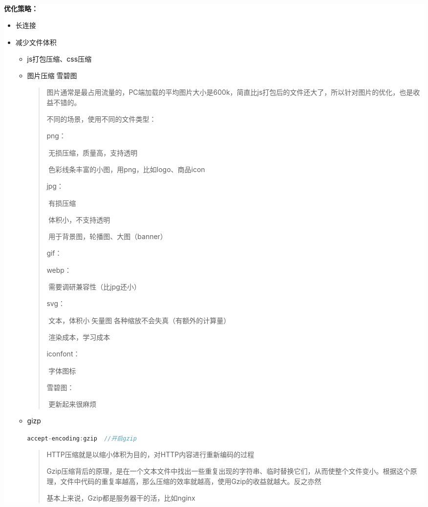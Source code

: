 **优化策略：**

- 长连接

- 减少文件体积

  - js打包压缩、css压缩

  - 图片压缩 雪碧图

    > 图片通常是最占用流量的，PC端加载的平均图片大小是600k，简直比js打包后的文件还大了，所以针对图片的优化，也是收益不错的。
    >
    > 不同的场景，使用不同的文件类型：
    >
    > png：
    >
    > ​	无损压缩，质量高，支持透明
    >
    > ​	色彩线条丰富的小图，用png，比如logo、商品icon
    >
    > jpg：
    >
    > ​	有损压缩
    >
    > ​	体积小，不支持透明
    >
    > ​	用于背景图，轮播图、大图（banner）
    >
    > gif：
    >
    > webp：
    >
    > ​	需要调研兼容性（比jpg还小）
    >
    > svg：
    >
    > ​	文本，体积小 矢量图 各种缩放不会失真（有额外的计算量）
    >
    > ​	渲染成本，学习成本
    >
    > iconfont：
    >
    > ​	字体图标
    >
    > 雪碧图：
    >
    > ​	更新起来很麻烦

  - gizp

    ```js
    accept-encoding:gzip  //开启gzip
    ```

    > HTTP压缩就是以缩小体积为目的，对HTTP内容进行重新编码的过程
    >
    > Gzip压缩背后的原理，是在一个文本文件中找出一些重复出现的字符串、临时替换它们，从而使整个文件变小。根据这个原理，文件中代码的重复率越高，那么压缩的效率就越高，使用Gzip的收益就越大。反之亦然
    >
    > 基本上来说，Gzip都是服务器干的活，比如nginx
